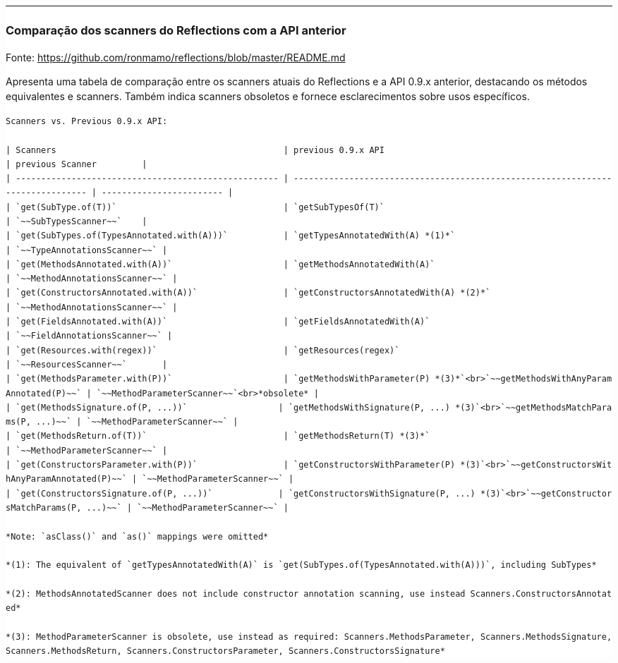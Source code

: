 --------------------------------

### Comparação dos scanners do Reflections com a API anterior

Fonte: https://github.com/ronmamo/reflections/blob/master/README.md

Apresenta uma tabela de comparação entre os scanners atuais do Reflections e a API 0.9.x anterior, destacando os métodos equivalentes e scanners. Também indica scanners obsoletos e fornece esclarecimentos sobre usos específicos.

```APIDOC
Scanners vs. Previous 0.9.x API:

| Scanners                                             | previous 0.9.x API                                                              | previous Scanner         |
| ---------------------------------------------------- | ------------------------------------------------------------------------------- | ------------------------ |
| `get(SubType.of(T))`                                 | `getSubTypesOf(T)`                                                              | `~~SubTypesScanner~~`    |
| `get(SubTypes.of(TypesAnnotated.with(A)))`           | `getTypesAnnotatedWith(A) *(1)*`                                                | `~~TypeAnnotationsScanner~~` |
| `get(MethodsAnnotated.with(A))`                      | `getMethodsAnnotatedWith(A)`                                                    | `~~MethodAnnotationsScanner~~` |
| `get(ConstructorsAnnotated.with(A))`                 | `getConstructorsAnnotatedWith(A) *(2)*`                                         | `~~MethodAnnotationsScanner~~` |
| `get(FieldsAnnotated.with(A))`                       | `getFieldsAnnotatedWith(A)`                                                     | `~~FieldAnnotationsScanner~~` |
| `get(Resources.with(regex))`                         | `getResources(regex)`                                                           | `~~ResourcesScanner~~`       |
| `get(MethodsParameter.with(P))`                      | `getMethodsWithParameter(P) *(3)*`<br>`~~getMethodsWithAnyParamAnnotated(P)~~` | `~~MethodParameterScanner~~`<br>*obsolete* |
| `get(MethodsSignature.of(P, ...))`                  | `getMethodsWithSignature(P, ...) *(3)`<br>`~~getMethodsMatchParams(P, ...)~~` | `~~MethodParameterScanner~~` |
| `get(MethodsReturn.of(T))`                           | `getMethodsReturn(T) *(3)*`                                                     | `~~MethodParameterScanner~~` |
| `get(ConstructorsParameter.with(P))`                 | `getConstructorsWithParameter(P) *(3)`<br>`~~getConstructorsWithAnyParamAnnotated(P)~~` | `~~MethodParameterScanner~~` |
| `get(ConstructorsSignature.of(P, ...))`             | `getConstructorsWithSignature(P, ...) *(3)`<br>`~~getConstructorsMatchParams(P, ...)~~` | `~~MethodParameterScanner~~` |

*Note: `asClass()` and `as()` mappings were omitted*

*(1): The equivalent of `getTypesAnnotatedWith(A)` is `get(SubTypes.of(TypesAnnotated.with(A)))`, including SubTypes*

*(2): MethodsAnnotatedScanner does not include constructor annotation scanning, use instead Scanners.ConstructorsAnnotated*

*(3): MethodParameterScanner is obsolete, use instead as required: Scanners.MethodsParameter, Scanners.MethodsSignature, Scanners.MethodsReturn, Scanners.ConstructorsParameter, Scanners.ConstructorsSignature*
```
